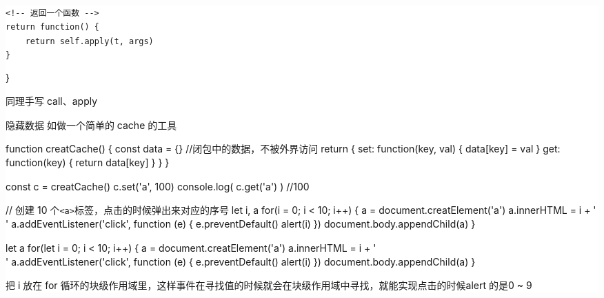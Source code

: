     <!-- 返回一个函数 -->
    return function() {
        return self.apply(t, args)
    }
}

同理手写 call、apply


隐藏数据
如做一个简单的 cache 的工具


function creatCache() {
    const data = {}    //闭包中的数据，不被外界访问
    return {
        set: function(key, val) {
            data[key] = val
        }
        get: function(key) {
            return data[key]
        }
    }
}

const c = creatCache()
c.set('a', 100)
console.log( c.get('a') )    //100


// 创建 10 个`<a>`标签，点击的时候弹出来对应的序号
let i, a
for(i = 0; i < 10; i++) {
    a = document.creatElement('a')
    a.innerHTML = i + '<br>'
    a.addEventListener('click', function (e) {
        e.preventDefault()
        alert(i)
    })
    document.body.appendChild(a)
}



let a
for(let i = 0; i < 10; i++) {
    a = document.creatElement('a')
    a.innerHTML = i + '<br>'
    a.addEventListener('click', function (e) {
        e.preventDefault()
        alert(i)
    })
    document.body.appendChild(a)
}

把 i 放在 for 循环的块级作用域里，这样事件在寻找值的时候就会在块级作用域中寻找，就能实现点击的时候alert 的是0 ~ 9
